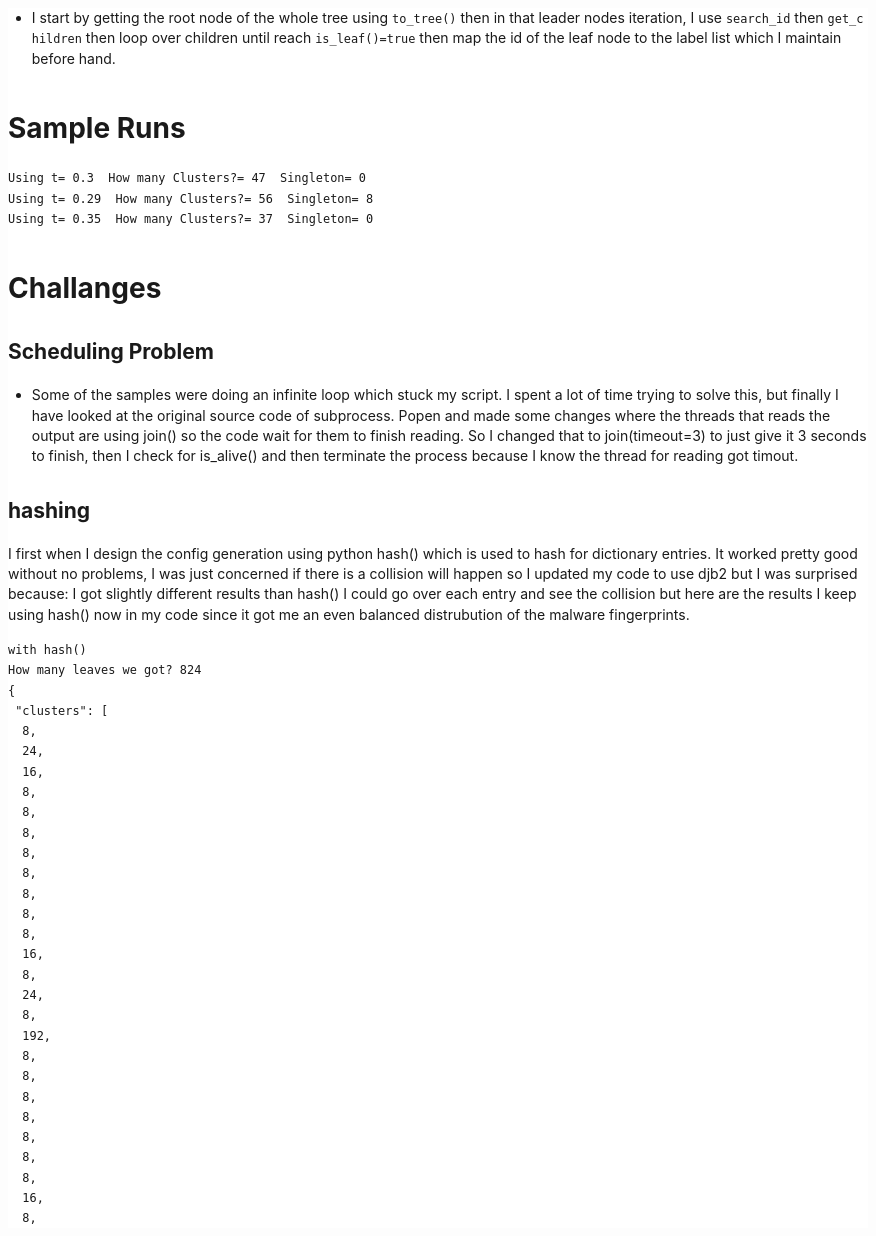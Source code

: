 - I start by getting the root node of the whole tree using `to_tree()` then in that leader nodes iteration, I use `search_id` then `get_children` then loop over children until reach `is_leaf()=true` then map the id of the leaf node to the label list which I maintain before hand.

# Sample Runs
```
Using t= 0.3  How many Clusters?= 47  Singleton= 0
Using t= 0.29  How many Clusters?= 56  Singleton= 8
Using t= 0.35  How many Clusters?= 37  Singleton= 0
```


# Challanges


## Scheduling Problem
- Some of the samples were doing an infinite loop which stuck my script. I spent a lot of time trying to solve this, but finally I have looked at the original source code of subprocess. Popen and made some changes where the threads that reads the output are  using join() so the code wait for them to finish reading. So I changed that to join(timeout=3) to just give it 3 seconds to finish, then I check for is_alive() and then terminate the process because I know the thread for reading got timout. 


## hashing 

I first when I design the config generation using python hash() which is used to hash for dictionary entries. It worked pretty good without no problems, I was just concerned if there is a collision will happen so I updated my code to use djb2 but I was surprised because:
 I got slightly different results than hash()  I could go over each entry and see the collision but here are the results
I keep using hash() now in my code since it got me an even balanced distrubution of the malware fingerprints.

```
with hash()
How many leaves we got? 824
{
 "clusters": [
  8, 
  24, 
  16, 
  8, 
  8, 
  8, 
  8, 
  8, 
  8, 
  8, 
  8, 
  16, 
  8, 
  24, 
  8, 
  192, 
  8, 
  8, 
  8, 
  8, 
  8, 
  8, 
  8, 
  16, 
  8, 
```